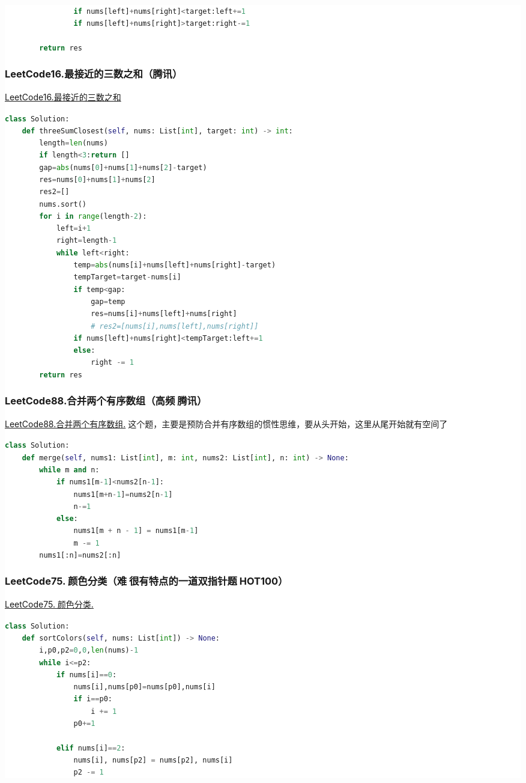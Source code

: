 ```python
                if nums[left]+nums[right]<target:left+=1
                if nums[left]+nums[right]>target:right-=1

        return res
```
### LeetCode16.最接近的三数之和（腾讯）
[ LeetCode16.最接近的三数之和](https://leetcode.cn/problems/3sum-closest/)
```python
class Solution:
    def threeSumClosest(self, nums: List[int], target: int) -> int:
        length=len(nums)
        if length<3:return []
        gap=abs(nums[0]+nums[1]+nums[2]-target)
        res=nums[0]+nums[1]+nums[2]
        res2=[]
        nums.sort()
        for i in range(length-2):
            left=i+1
            right=length-1
            while left<right:
                temp=abs(nums[i]+nums[left]+nums[right]-target)
                tempTarget=target-nums[i]
                if temp<gap:
                    gap=temp
                    res=nums[i]+nums[left]+nums[right]
                    # res2=[nums[i],nums[left],nums[right]]
                if nums[left]+nums[right]<tempTarget:left+=1
                else:
                    right -= 1
        return res
```
### LeetCode88.合并两个有序数组（高频 腾讯）
[LeetCode88.合并两个有序数组.](https://leetcode.cn/problems/merge-sorted-array/)
这个题，主要是预防合并有序数组的惯性思维，要从头开始，这里从尾开始就有空间了
```python
class Solution:
    def merge(self, nums1: List[int], m: int, nums2: List[int], n: int) -> None:
        while m and n:
            if nums1[m-1]<nums2[n-1]:
                nums1[m+n-1]=nums2[n-1]
                n-=1
            else:
                nums1[m + n - 1] = nums1[m-1]
                m -= 1
        nums1[:n]=nums2[:n]
```
### LeetCode75. 颜色分类（难 很有特点的一道双指针题 HOT100）
[LeetCode75. 颜色分类.](https://leetcode.cn/problems/sort-colors/)
```python
class Solution:
    def sortColors(self, nums: List[int]) -> None:
        i,p0,p2=0,0,len(nums)-1
        while i<=p2:
            if nums[i]==0:
                nums[i],nums[p0]=nums[p0],nums[i]
                if i==p0:
                    i += 1
                p0+=1

            elif nums[i]==2:
                nums[i], nums[p2] = nums[p2], nums[i]
                p2 -= 1
```